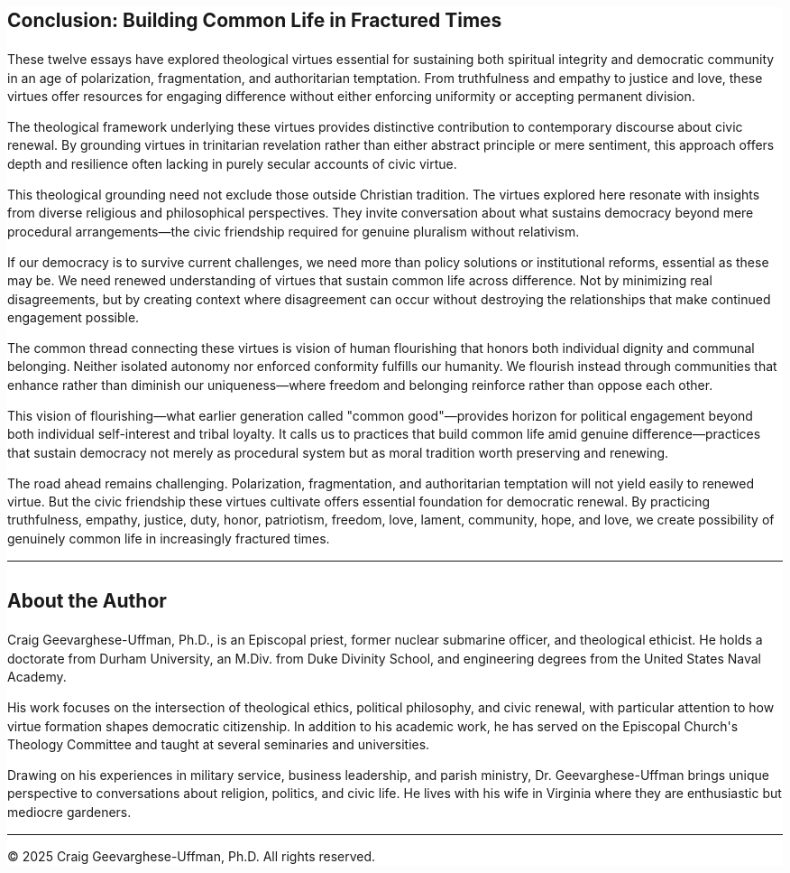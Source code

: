 
## Conclusion: Building Common Life in Fractured Times

These twelve essays have explored theological virtues essential for sustaining both spiritual integrity and democratic community in an age of polarization, fragmentation, and authoritarian temptation. From truthfulness and empathy to justice and love, these virtues offer resources for engaging difference without either enforcing uniformity or accepting permanent division.

The theological framework underlying these virtues provides distinctive contribution to contemporary discourse about civic renewal. By grounding virtues in trinitarian revelation rather than either abstract principle or mere sentiment, this approach offers depth and resilience often lacking in purely secular accounts of civic virtue.

This theological grounding need not exclude those outside Christian tradition. The virtues explored here resonate with insights from diverse religious and philosophical perspectives. They invite conversation about what sustains democracy beyond mere procedural arrangements—the civic friendship required for genuine pluralism without relativism.

If our democracy is to survive current challenges, we need more than policy solutions or institutional reforms, essential as these may be. We need renewed understanding of virtues that sustain common life across difference. Not by minimizing real disagreements, but by creating context where disagreement can occur without destroying the relationships that make continued engagement possible.

The common thread connecting these virtues is vision of human flourishing that honors both individual dignity and communal belonging. Neither isolated autonomy nor enforced conformity fulfills our humanity. We flourish instead through communities that enhance rather than diminish our uniqueness—where freedom and belonging reinforce rather than oppose each other.

This vision of flourishing—what earlier generation called "common good"—provides horizon for political engagement beyond both individual self-interest and tribal loyalty. It calls us to practices that build common life amid genuine difference—practices that sustain democracy not merely as procedural system but as moral tradition worth preserving and renewing.

The road ahead remains challenging. Polarization, fragmentation, and authoritarian temptation will not yield easily to renewed virtue. But the civic friendship these virtues cultivate offers essential foundation for democratic renewal. By practicing truthfulness, empathy, justice, duty, honor, patriotism, freedom, love, lament, community, hope, and love, we create possibility of genuinely common life in increasingly fractured times.

---

## About the Author

Craig Geevarghese-Uffman, Ph.D., is an Episcopal priest, former nuclear submarine officer, and theological ethicist. He holds a doctorate from Durham University, an M.Div. from Duke Divinity School, and engineering degrees from the United States Naval Academy. 

His work focuses on the intersection of theological ethics, political philosophy, and civic renewal, with particular attention to how virtue formation shapes democratic citizenship. In addition to his academic work, he has served on the Episcopal Church's Theology Committee and taught at several seminaries and universities.

Drawing on his experiences in military service, business leadership, and parish ministry, Dr. Geevarghese-Uffman brings unique perspective to conversations about religion, politics, and civic life. He lives with his wife in Virginia where they are enthusiastic but mediocre gardeners.

---

© 2025 Craig Geevarghese-Uffman, Ph.D. All rights reserved.
